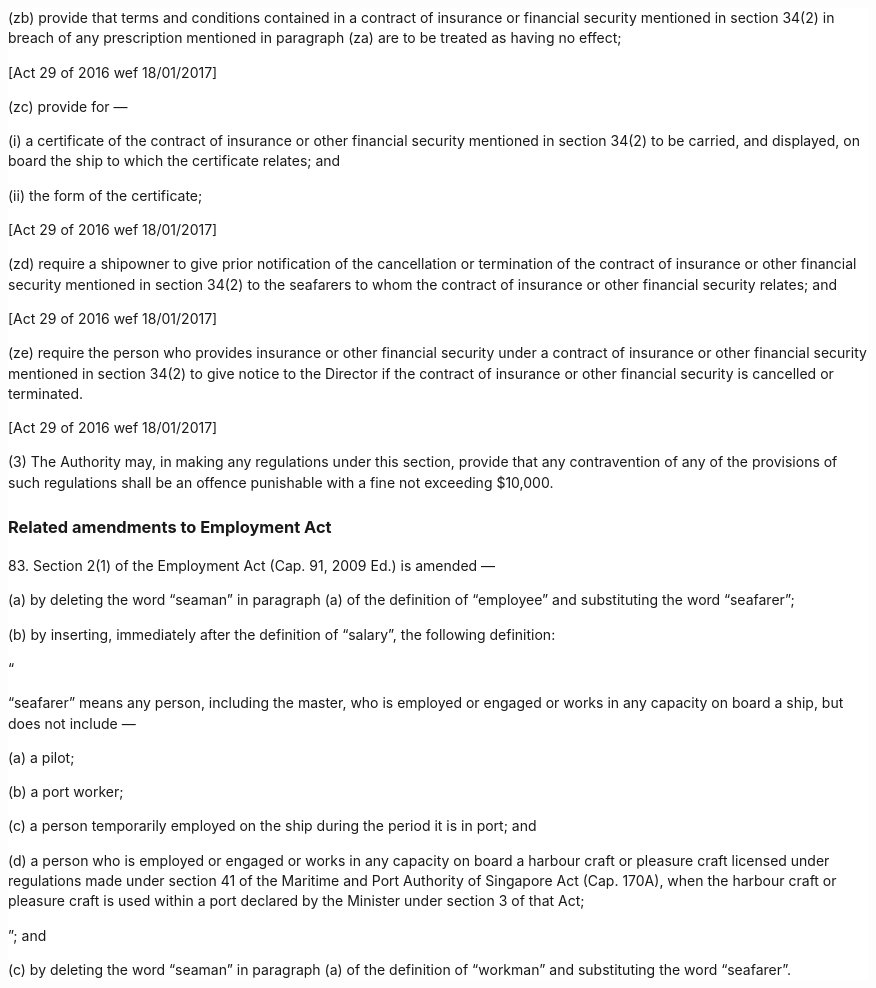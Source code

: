 (zb) provide that terms and conditions contained in a contract of insurance or financial security mentioned in section 34(2) in breach of any prescription mentioned in paragraph (za) are to be treated as having no effect;

[Act 29 of 2016 wef 18/01/2017]

(zc) provide for —

(i) a certificate of the contract of insurance or other financial security mentioned in section 34(2) to be carried, and displayed, on board the ship to which the certificate relates; and

(ii) the form of the certificate;

[Act 29 of 2016 wef 18/01/2017]

(zd) require a shipowner to give prior notification of the cancellation or termination of the contract of insurance or other financial security mentioned in section 34(2) to the seafarers to whom the contract of insurance or other financial security relates; and

[Act 29 of 2016 wef 18/01/2017]

(ze) require the person who provides insurance or other financial security under a contract of insurance or other financial security mentioned in section 34(2) to give notice to the Director if the contract of insurance or other financial security is cancelled or terminated.

[Act 29 of 2016 wef 18/01/2017]

(3) The Authority may, in making any regulations under this section, provide that any contravention of any of the provisions of such regulations shall be an offence punishable with a fine not exceeding $10,000.

### Related amendments to Employment Act

83\. Section 2(1) of the Employment Act (Cap. 91, 2009 Ed.) is amended —

(a) by deleting the word “seaman” in paragraph (a) of the definition of “employee” and substituting the word “seafarer”;

(b) by inserting, immediately after the definition of “salary”, the following definition:

“

“seafarer” means any person, including the master, who is employed or engaged or works in any capacity on board a ship, but does not include —

(a) a pilot;

(b) a port worker;

(c) a person temporarily employed on the ship during the period it is in port; and

(d) a person who is employed or engaged or works in any capacity on board a harbour craft or pleasure craft licensed under regulations made under section 41 of the Maritime and Port Authority of Singapore Act (Cap. 170A), when the harbour craft or pleasure craft is used within a port declared by the Minister under section 3 of that Act;

”; and

(c) by deleting the word “seaman” in paragraph (a) of the definition of “workman” and substituting the word “seafarer”.
